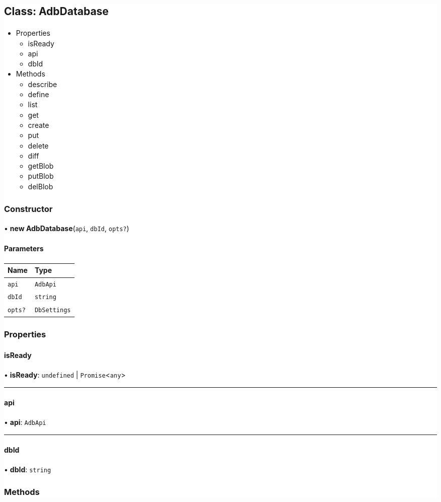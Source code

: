 <a name="classesadbdatabasemd"></a>

## Class: AdbDatabase

- Properties
  - isReady
  - api
  - dbId
- Methods
  - describe
  - define
  - list
  - get
  - create
  - put
  - delete
  - diff
  - getBlob
  - putBlob
  - delBlob

### Constructor

• **new AdbDatabase**(`api`, `dbId`, `opts?`)

#### Parameters

| Name | Type |
| :------ | :------ |
| `api` | `AdbApi` |
| `dbId` | `string` |
| `opts?` | `DbSettings` |

### Properties

#### isReady

• **isReady**: `undefined` \| `Promise`<`any`\>

___

#### api

• **api**: `AdbApi`

___

#### dbId

• **dbId**: `string`

### Methods
